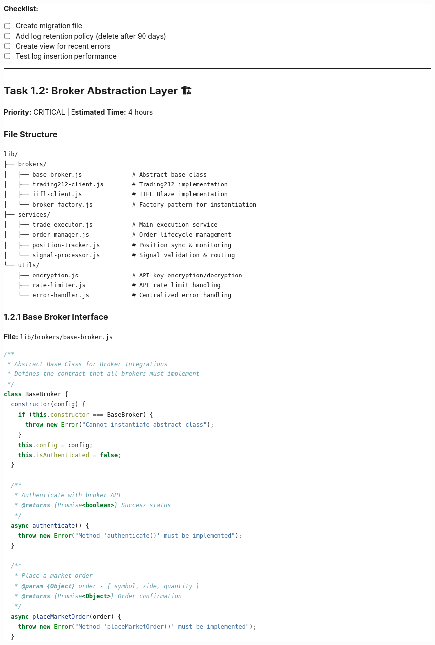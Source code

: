**Checklist:**
- [ ] Create migration file
- [ ] Add log retention policy (delete after 90 days)
- [ ] Create view for recent errors
- [ ] Test log insertion performance

---

## Task 1.2: Broker Abstraction Layer 🏗️
**Priority:** CRITICAL | **Estimated Time:** 4 hours

### File Structure
```
lib/
├── brokers/
│   ├── base-broker.js              # Abstract base class
│   ├── trading212-client.js        # Trading212 implementation
│   ├── iifl-client.js              # IIFL Blaze implementation
│   └── broker-factory.js           # Factory pattern for instantiation
├── services/
│   ├── trade-executor.js           # Main execution service
│   ├── order-manager.js            # Order lifecycle management
│   ├── position-tracker.js         # Position sync & monitoring
│   └── signal-processor.js         # Signal validation & routing
└── utils/
    ├── encryption.js               # API key encryption/decryption
    ├── rate-limiter.js             # API rate limit handling
    └── error-handler.js            # Centralized error handling
```

### 1.2.1 Base Broker Interface
**File:** `lib/brokers/base-broker.js`

```javascript
/**
 * Abstract Base Class for Broker Integrations
 * Defines the contract that all brokers must implement
 */
class BaseBroker {
  constructor(config) {
    if (this.constructor === BaseBroker) {
      throw new Error("Cannot instantiate abstract class");
    }
    this.config = config;
    this.isAuthenticated = false;
  }

  /**
   * Authenticate with broker API
   * @returns {Promise<boolean>} Success status
   */
  async authenticate() {
    throw new Error("Method 'authenticate()' must be implemented");
  }

  /**
   * Place a market order
   * @param {Object} order - { symbol, side, quantity }
   * @returns {Promise<Object>} Order confirmation
   */
  async placeMarketOrder(order) {
    throw new Error("Method 'placeMarketOrder()' must be implemented");
  }

```